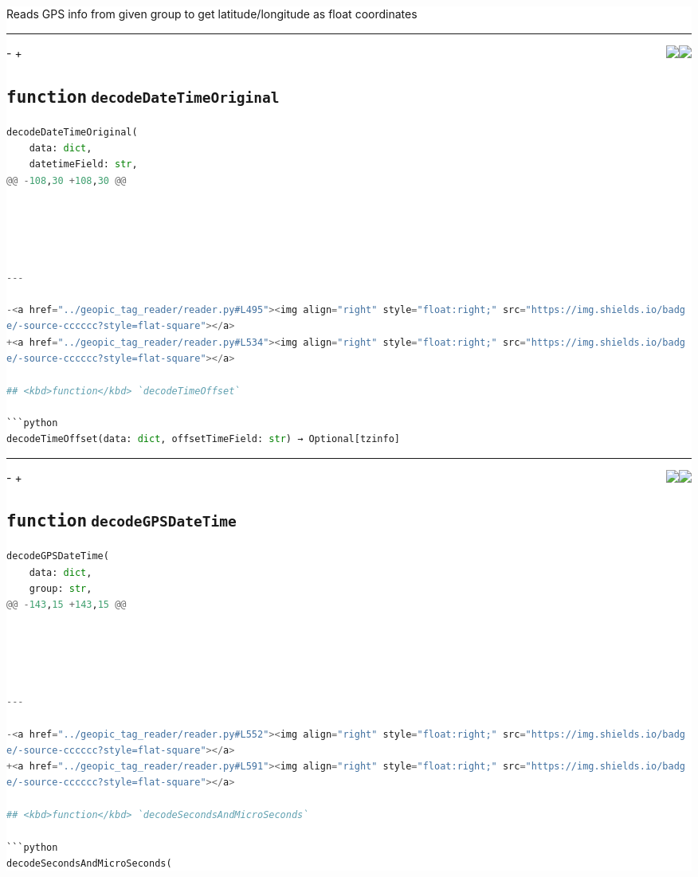  Reads GPS info from given group to get latitude/longitude as float coordinates 
 
 
 ---
 
-<a href="../geopic_tag_reader/reader.py#L441"><img align="right" style="float:right;" src="https://img.shields.io/badge/-source-cccccc?style=flat-square"></a>
+<a href="../geopic_tag_reader/reader.py#L480"><img align="right" style="float:right;" src="https://img.shields.io/badge/-source-cccccc?style=flat-square"></a>
 
 ## <kbd>function</kbd> `decodeDateTimeOriginal`
 
 ```python
 decodeDateTimeOriginal(
     data: dict,
     datetimeField: str,
@@ -108,30 +108,30 @@
 
 
 
 
 
 ---
 
-<a href="../geopic_tag_reader/reader.py#L495"><img align="right" style="float:right;" src="https://img.shields.io/badge/-source-cccccc?style=flat-square"></a>
+<a href="../geopic_tag_reader/reader.py#L534"><img align="right" style="float:right;" src="https://img.shields.io/badge/-source-cccccc?style=flat-square"></a>
 
 ## <kbd>function</kbd> `decodeTimeOffset`
 
 ```python
 decodeTimeOffset(data: dict, offsetTimeField: str) → Optional[tzinfo]
 ```
 
 
 
 
 
 
 ---
 
-<a href="../geopic_tag_reader/reader.py#L501"><img align="right" style="float:right;" src="https://img.shields.io/badge/-source-cccccc?style=flat-square"></a>
+<a href="../geopic_tag_reader/reader.py#L540"><img align="right" style="float:right;" src="https://img.shields.io/badge/-source-cccccc?style=flat-square"></a>
 
 ## <kbd>function</kbd> `decodeGPSDateTime`
 
 ```python
 decodeGPSDateTime(
     data: dict,
     group: str,
@@ -143,15 +143,15 @@
 
 
 
 
 
 ---
 
-<a href="../geopic_tag_reader/reader.py#L552"><img align="right" style="float:right;" src="https://img.shields.io/badge/-source-cccccc?style=flat-square"></a>
+<a href="../geopic_tag_reader/reader.py#L591"><img align="right" style="float:right;" src="https://img.shields.io/badge/-source-cccccc?style=flat-square"></a>
 
 ## <kbd>function</kbd> `decodeSecondsAndMicroSeconds`
 
 ```python
 decodeSecondsAndMicroSeconds(
 ```

 [1.1.0]: https://gitlab.com/geovisio/geo-picture-tag-reader/-/compare/1.0.6...1.1.0
 [1.0.6]: https://gitlab.com/geovisio/geo-picture-tag-reader/-/compare/1.0.5...1.0.6
 [1.0.5]: https://gitlab.com/geovisio/geo-picture-tag-reader/-/compare/1.0.4...1.0.5
 [1.0.4]: https://gitlab.com/geovisio/geo-picture-tag-reader/-/compare/1.0.3...1.0.4
 [1.0.3]: https://gitlab.com/geovisio/geo-picture-tag-reader/-/compare/1.0.2...1.0.3
 [1.0.2]: https://gitlab.com/geovisio/geo-picture-tag-reader/-/compare/1.0.1...1.0.2
 [1.0.1]: https://gitlab.com/geovisio/geo-picture-tag-reader/-/compare/1.0.0...1.0.1
